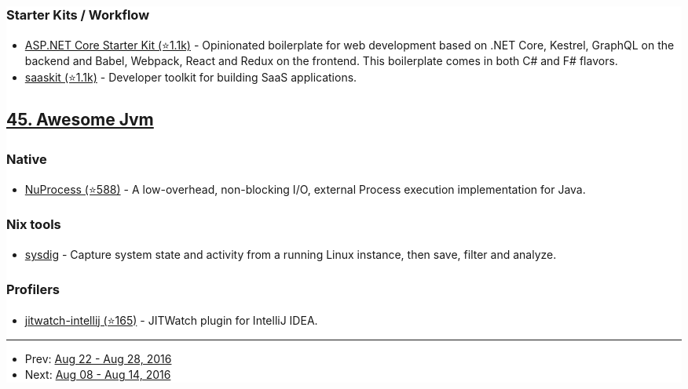 ### Starter Kits / Workflow

*   [ASP.NET Core Starter Kit (⭐1.1k)](https://github.com/kriasoft/aspnet-starter-kit) - Opinionated boilerplate for web development based on .NET Core, Kestrel, GraphQL on the backend and Babel, Webpack, React and Redux on the frontend. This boilerplate comes in both C# and F# flavors.
*   [saaskit (⭐1.1k)](https://github.com/saaskit/saaskit) - Developer toolkit for building SaaS applications.

## [45. Awesome Jvm](/content/deephacks/awesome-jvm/week/README.md)

### Native

*   [NuProcess (⭐588)](https://github.com/brettwooldridge/NuProcess) - A low-overhead, non-blocking I/O, external Process execution implementation for Java.

### Nix tools

*   [sysdig](http://www.sysdig.org/) - Capture system state and activity from a running Linux instance, then save, filter and analyze.

### Profilers

*   [jitwatch-intellij (⭐165)](https://github.com/yole/jitwatch-intellij) - JITWatch plugin for IntelliJ IDEA.

---

- Prev: [Aug 22 - Aug 28, 2016](/content/2016/34/README.md)
- Next: [Aug 08 - Aug 14, 2016](/content/2016/32/README.md)